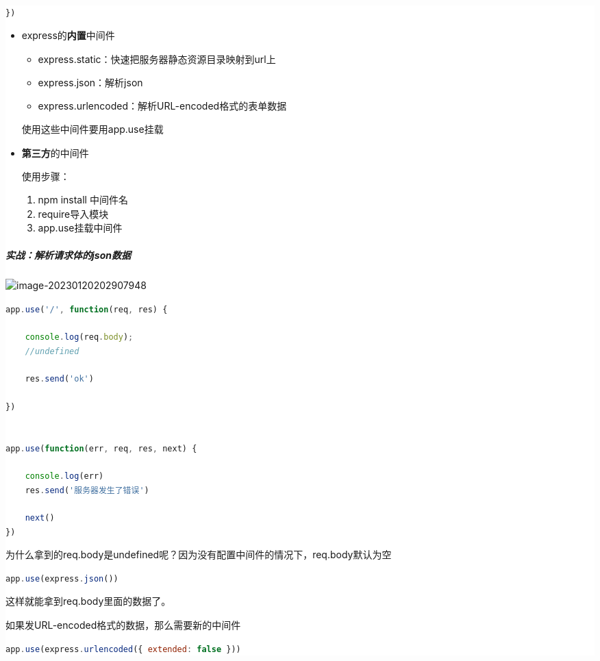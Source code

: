   ```js
  })
  ```

  

- express的**内置**中间件

  - express.static：快速把服务器静态资源目录映射到url上

  - express.json：解析json

  - express.urlencoded：解析URL-encoded格式的表单数据

  使用这些中间件要用app.use挂载

- **第三方**的中间件

  使用步骤：

  1. npm install 中间件名
  2. require导入模块
  3. app.use挂载中间件

##### 实战：解析请求体的json数据

![image-20230120202907948](E:\note\Node.js.assets\image-20230120202907948.png)

```js
app.use('/', function(req, res) {

    console.log(req.body);
    //undefined
    
    res.send('ok')

})


app.use(function(err, req, res, next) {

    console.log(err)
    res.send('服务器发生了错误')

    next()
})
```

为什么拿到的req.body是undefined呢？因为没有配置中间件的情况下，req.body默认为空

```js
app.use(express.json())
```

这样就能拿到req.body里面的数据了。

如果发URL-encoded格式的数据，那么需要新的中间件

```js
app.use(express.urlencoded({ extended: false }))
```

